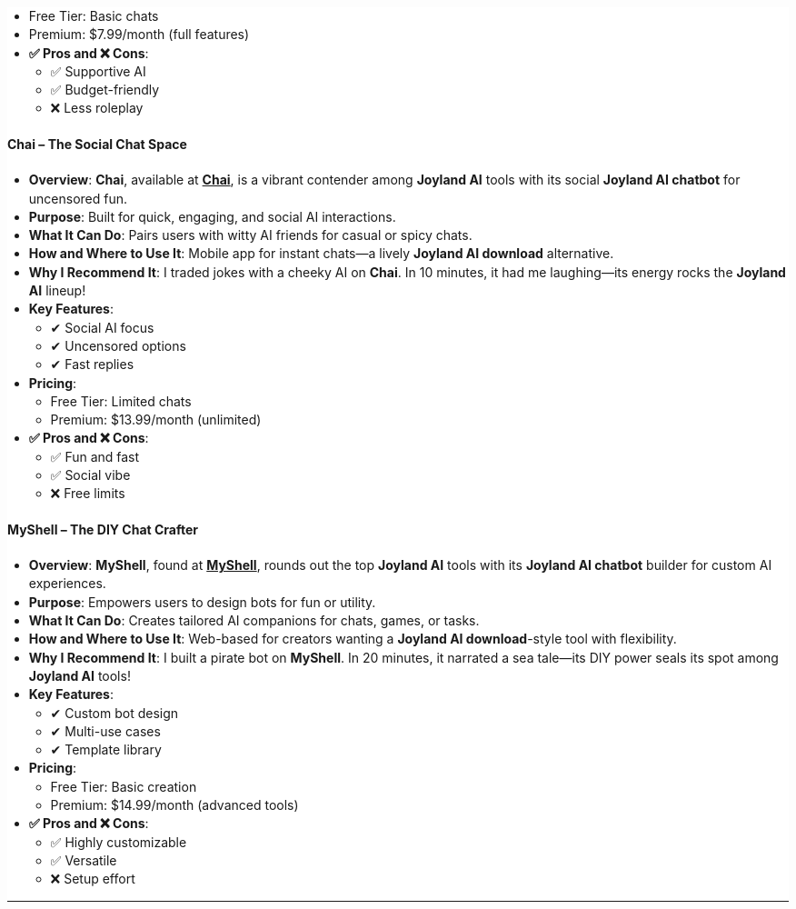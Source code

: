   - Free Tier: Basic chats  
  - Premium: $7.99/month (full features)  
- **✅ Pros and ❌ Cons**:  
  - ✅ Supportive AI  
  - ✅ Budget-friendly  
  - ❌ Less roleplay  

#### **Chai – The Social Chat Space**

- **Overview**: **Chai**, available at [**Chai**](https://chai.ml/), is a vibrant contender among **Joyland AI** tools with its social **Joyland AI chatbot** for uncensored fun.  
- **Purpose**: Built for quick, engaging, and social AI interactions.  
- **What It Can Do**: Pairs users with witty AI friends for casual or spicy chats.  
- **How and Where to Use It**: Mobile app for instant chats—a lively **Joyland AI download** alternative.  
- **Why I Recommend It**: I traded jokes with a cheeky AI on **Chai**. In 10 minutes, it had me laughing—its energy rocks the **Joyland AI** lineup!  
- **Key Features**:  
  - ✔ Social AI focus  
  - ✔ Uncensored options  
  - ✔ Fast replies  
- **Pricing**:  
  - Free Tier: Limited chats  
  - Premium: $13.99/month (unlimited)  
- **✅ Pros and ❌ Cons**:  
  - ✅ Fun and fast  
  - ✅ Social vibe  
  - ❌ Free limits  

#### **MyShell – The DIY Chat Crafter**

- **Overview**: **MyShell**, found at [**MyShell**](https://myshell.ai/), rounds out the top **Joyland AI** tools with its **Joyland AI chatbot** builder for custom AI experiences.  
- **Purpose**: Empowers users to design bots for fun or utility.  
- **What It Can Do**: Creates tailored AI companions for chats, games, or tasks.  
- **How and Where to Use It**: Web-based for creators wanting a **Joyland AI download**-style tool with flexibility.  
- **Why I Recommend It**: I built a pirate bot on **MyShell**. In 20 minutes, it narrated a sea tale—its DIY power seals its spot among **Joyland AI** tools!  
- **Key Features**:  
  - ✔ Custom bot design  
  - ✔ Multi-use cases  
  - ✔ Template library  
- **Pricing**:  
  - Free Tier: Basic creation  
  - Premium: $14.99/month (advanced tools)  
- **✅ Pros and ❌ Cons**:  
  - ✅ Highly customizable  
  - ✅ Versatile  
  - ❌ Setup effort  

---
